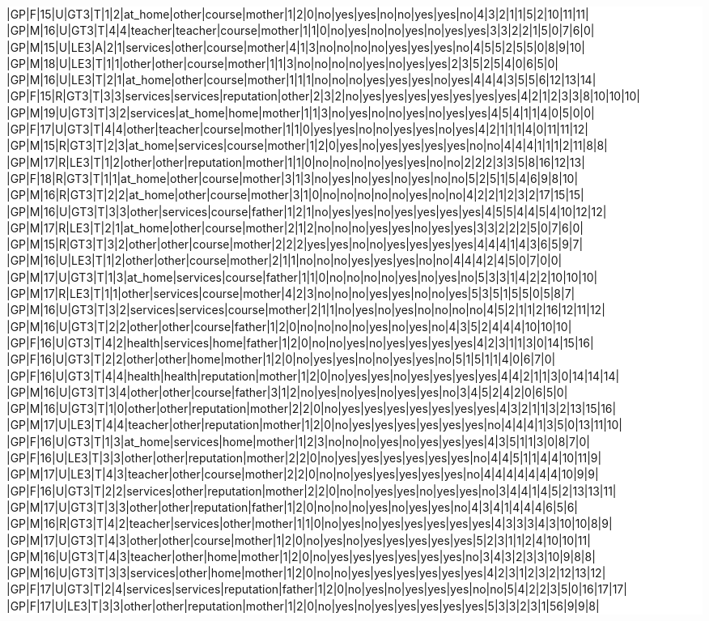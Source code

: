 |GP|F|15|U|GT3|T|1|2|at_home|other|course|mother|1|2|0|no|yes|yes|no|no|yes|yes|no|4|3|2|1|1|5|2|10|11|11|
|GP|M|16|U|GT3|T|4|4|teacher|teacher|course|mother|1|1|0|no|yes|no|no|yes|no|yes|yes|3|3|2|2|1|5|0|7|6|0|
|GP|M|15|U|LE3|A|2|1|services|other|course|mother|4|1|3|no|no|no|no|yes|yes|yes|no|4|5|5|2|5|5|0|8|9|10|
|GP|M|18|U|LE3|T|1|1|other|other|course|mother|1|1|3|no|no|no|no|yes|no|yes|yes|2|3|5|2|5|4|0|6|5|0|
|GP|M|16|U|LE3|T|2|1|at_home|other|course|mother|1|1|1|no|no|no|yes|yes|yes|no|yes|4|4|4|3|5|5|6|12|13|14|
|GP|F|15|R|GT3|T|3|3|services|services|reputation|other|2|3|2|no|yes|yes|yes|yes|yes|yes|yes|4|2|1|2|3|3|8|10|10|10|
|GP|M|19|U|GT3|T|3|2|services|at_home|home|mother|1|1|3|no|yes|no|no|yes|no|yes|yes|4|5|4|1|1|4|0|5|0|0|
|GP|F|17|U|GT3|T|4|4|other|teacher|course|mother|1|1|0|yes|yes|no|no|yes|yes|no|yes|4|2|1|1|1|4|0|11|11|12|
|GP|M|15|R|GT3|T|2|3|at_home|services|course|mother|1|2|0|yes|no|yes|yes|yes|yes|no|no|4|4|4|1|1|1|2|11|8|8|
|GP|M|17|R|LE3|T|1|2|other|other|reputation|mother|1|1|0|no|no|no|no|yes|yes|no|no|2|2|2|3|3|5|8|16|12|13|
|GP|F|18|R|GT3|T|1|1|at_home|other|course|mother|3|1|3|no|yes|no|yes|no|yes|no|no|5|2|5|1|5|4|6|9|8|10|
|GP|M|16|R|GT3|T|2|2|at_home|other|course|mother|3|1|0|no|no|no|no|no|yes|no|no|4|2|2|1|2|3|2|17|15|15|
|GP|M|16|U|GT3|T|3|3|other|services|course|father|1|2|1|no|yes|yes|no|yes|yes|yes|yes|4|5|5|4|4|5|4|10|12|12|
|GP|M|17|R|LE3|T|2|1|at_home|other|course|mother|2|1|2|no|no|no|yes|yes|no|yes|yes|3|3|2|2|2|5|0|7|6|0|
|GP|M|15|R|GT3|T|3|2|other|other|course|mother|2|2|2|yes|yes|no|no|yes|yes|yes|yes|4|4|4|1|4|3|6|5|9|7|
|GP|M|16|U|LE3|T|1|2|other|other|course|mother|2|1|1|no|no|no|yes|yes|yes|no|no|4|4|4|2|4|5|0|7|0|0|
|GP|M|17|U|GT3|T|1|3|at_home|services|course|father|1|1|0|no|no|no|no|yes|no|yes|no|5|3|3|1|4|2|2|10|10|10|
|GP|M|17|R|LE3|T|1|1|other|services|course|mother|4|2|3|no|no|no|yes|yes|no|no|yes|5|3|5|1|5|5|0|5|8|7|
|GP|M|16|U|GT3|T|3|2|services|services|course|mother|2|1|1|no|yes|no|yes|no|no|no|no|4|5|2|1|1|2|16|12|11|12|
|GP|M|16|U|GT3|T|2|2|other|other|course|father|1|2|0|no|no|no|no|yes|no|yes|no|4|3|5|2|4|4|4|10|10|10|
|GP|F|16|U|GT3|T|4|2|health|services|home|father|1|2|0|no|no|yes|no|yes|yes|yes|yes|4|2|3|1|1|3|0|14|15|16|
|GP|F|16|U|GT3|T|2|2|other|other|home|mother|1|2|0|no|yes|yes|no|no|yes|yes|no|5|1|5|1|1|4|0|6|7|0|
|GP|F|16|U|GT3|T|4|4|health|health|reputation|mother|1|2|0|no|yes|yes|no|yes|yes|yes|yes|4|4|2|1|1|3|0|14|14|14|
|GP|M|16|U|GT3|T|3|4|other|other|course|father|3|1|2|no|yes|no|yes|no|yes|yes|no|3|4|5|2|4|2|0|6|5|0|
|GP|M|16|U|GT3|T|1|0|other|other|reputation|mother|2|2|0|no|yes|yes|yes|yes|yes|yes|yes|4|3|2|1|1|3|2|13|15|16|
|GP|M|17|U|LE3|T|4|4|teacher|other|reputation|mother|1|2|0|no|yes|yes|yes|yes|yes|yes|no|4|4|4|1|3|5|0|13|11|10|
|GP|F|16|U|GT3|T|1|3|at_home|services|home|mother|1|2|3|no|no|no|yes|no|yes|yes|yes|4|3|5|1|1|3|0|8|7|0|
|GP|F|16|U|LE3|T|3|3|other|other|reputation|mother|2|2|0|no|yes|yes|yes|yes|yes|yes|no|4|4|5|1|1|4|4|10|11|9|
|GP|M|17|U|LE3|T|4|3|teacher|other|course|mother|2|2|0|no|no|yes|yes|yes|yes|yes|no|4|4|4|4|4|4|4|10|9|9|
|GP|F|16|U|GT3|T|2|2|services|other|reputation|mother|2|2|0|no|no|yes|yes|no|yes|yes|no|3|4|4|1|4|5|2|13|13|11|
|GP|M|17|U|GT3|T|3|3|other|other|reputation|father|1|2|0|no|no|no|yes|no|yes|yes|no|4|3|4|1|4|4|4|6|5|6|
|GP|M|16|R|GT3|T|4|2|teacher|services|other|mother|1|1|0|no|yes|no|yes|yes|yes|yes|yes|4|3|3|3|4|3|10|10|8|9|
|GP|M|17|U|GT3|T|4|3|other|other|course|mother|1|2|0|no|yes|no|yes|yes|yes|yes|yes|5|2|3|1|1|2|4|10|10|11|
|GP|M|16|U|GT3|T|4|3|teacher|other|home|mother|1|2|0|no|yes|yes|yes|yes|yes|yes|no|3|4|3|2|3|3|10|9|8|8|
|GP|M|16|U|GT3|T|3|3|services|other|home|mother|1|2|0|no|no|yes|yes|yes|yes|yes|yes|4|2|3|1|2|3|2|12|13|12|
|GP|F|17|U|GT3|T|2|4|services|services|reputation|father|1|2|0|no|yes|no|yes|yes|yes|no|no|5|4|2|2|3|5|0|16|17|17|
|GP|F|17|U|LE3|T|3|3|other|other|reputation|mother|1|2|0|no|yes|no|yes|yes|yes|yes|yes|5|3|3|2|3|1|56|9|9|8|